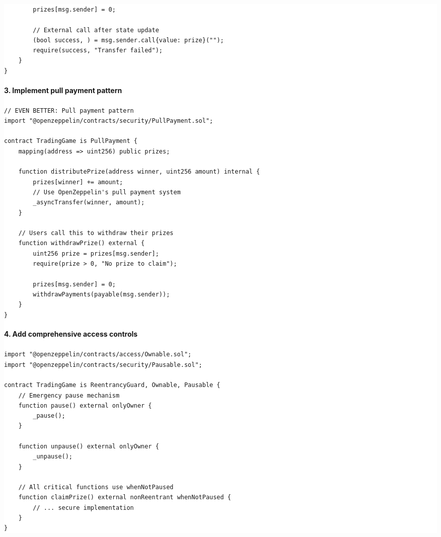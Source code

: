 ```solidity
        prizes[msg.sender] = 0;

        // External call after state update
        (bool success, ) = msg.sender.call{value: prize}("");
        require(success, "Transfer failed");
    }
}
```

#### 3. Implement pull payment pattern
```solidity
// EVEN BETTER: Pull payment pattern
import "@openzeppelin/contracts/security/PullPayment.sol";

contract TradingGame is PullPayment {
    mapping(address => uint256) public prizes;

    function distributePrize(address winner, uint256 amount) internal {
        prizes[winner] += amount;
        // Use OpenZeppelin's pull payment system
        _asyncTransfer(winner, amount);
    }

    // Users call this to withdraw their prizes
    function withdrawPrize() external {
        uint256 prize = prizes[msg.sender];
        require(prize > 0, "No prize to claim");

        prizes[msg.sender] = 0;
        withdrawPayments(payable(msg.sender));
    }
}
```

#### 4. Add comprehensive access controls
```solidity
import "@openzeppelin/contracts/access/Ownable.sol";
import "@openzeppelin/contracts/security/Pausable.sol";

contract TradingGame is ReentrancyGuard, Ownable, Pausable {
    // Emergency pause mechanism
    function pause() external onlyOwner {
        _pause();
    }

    function unpause() external onlyOwner {
        _unpause();
    }

    // All critical functions use whenNotPaused
    function claimPrize() external nonReentrant whenNotPaused {
        // ... secure implementation
    }
}
```
